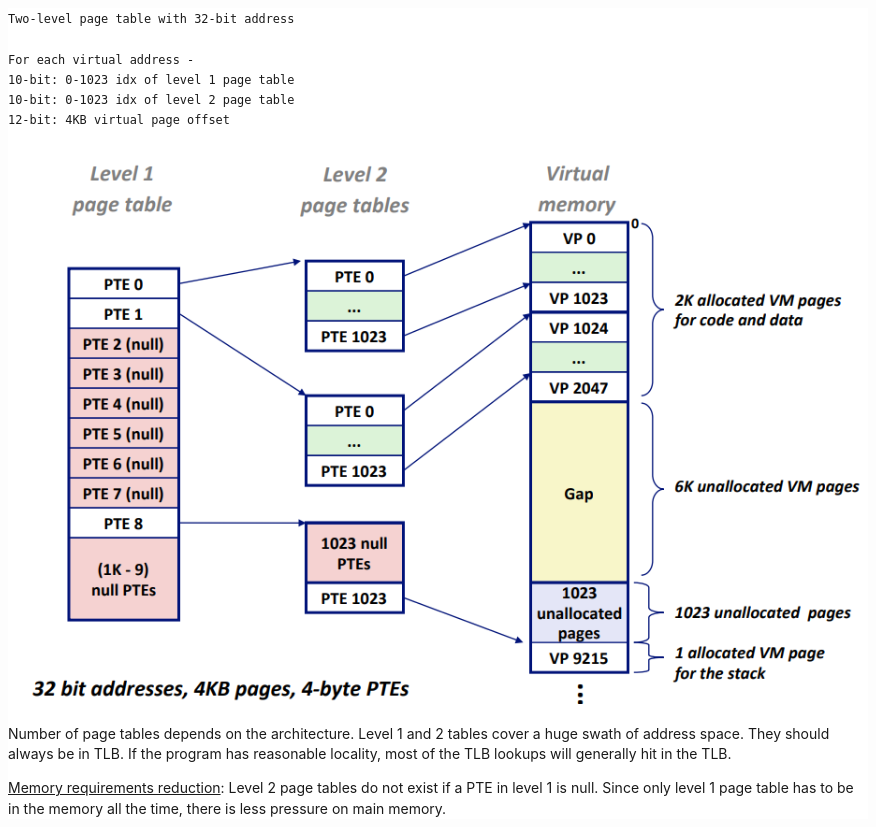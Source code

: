 ```
Two-level page table with 32-bit address

For each virtual address -
10-bit: 0-1023 idx of level 1 page table
10-bit: 0-1023 idx of level 2 page table
12-bit: 4KB virtual page offset
```

![](images/Pasted%20image%2020220107132719.png)

Number of page tables depends on the architecture. Level 1 and 2 tables cover a huge swath of address space. They should always be in TLB. If the program has reasonable locality, most of the TLB lookups will generally hit in the TLB.

<ins>Memory requirements reduction</ins>: Level 2 page tables do not exist if a PTE in level 1 is null. Since only level 1 page table has to be in the memory all the time, there is less pressure on main memory.
